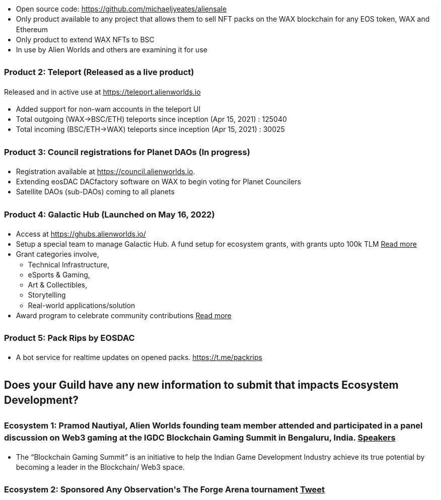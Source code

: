 - Open source code: https://github.com/michaeljyeates/aliensale
- Only product available to any project that allows them to sell NFT packs on the WAX blockchain for any EOS token, WAX and Ethereum
- Only product to extend WAX NFTs to BSC
- In use by Alien Worlds and others are examining it for use


### Product 2: Teleport (Released as a live product)

Released and in active use at https://teleport.alienworlds.io
- Added support for non-wam accounts in the teleport UI
- Total outgoing (WAX->BSC/ETH) teleports since inception (Apr 15, 2021) : 125040
- Total incoming (BSC/ETH->WAX) teleports since inception (Apr 15, 2021) : 30025


### Product 3: Council registrations for Planet DAOs  (In progress)
- Registration available at https://council.alienworlds.io.
- Extending eosDAC DACfactory software on WAX to begin voting for Planet Councilers
- Satellite DAOs (sub-DAOs) coming to all planets

### Product 4: Galactic Hub (Launched on May 16, 2022)
- Access at https://ghubs.alienworlds.io/
- Setup a special team to manage Galactic Hub. A fund setup for ecosystem grants, with grants upto 100k TLM [Read more](https://alienworlds.medium.com/announcing-the-galactic-hubs-grant-program-77984f289120)
- Grant categories involve,
	 - Technical Infrastructure, 
	 - eSports & Gaming, 
	 - Art & Collectibles, 
	 - Storytelling 
	 - Real-world applications/solution
- Award program to celebrate community contributions [Read more](https://alienworlds.medium.com/alien-worlds-to-present-galactic-hubs-guardian-awards-on-may-27th-season-1-of-the-tlmmys-virtual-4ab1b91a8ded)

### Product 5: Pack Rips by EOSDAC
- A bot service for realtime updates on opened packs. https://t.me/packrips

## Does your Guild have any new information to submit that impacts Ecosystem Development?

### Ecosystem 1: Pramod Nautiyal, Alien Worlds founding team member attended and participated in a panel discussion on Web3 gaming at the IGDC Blockchain Gaming Summit in Bengaluru, India. [Speakers](https://indiagdc.com/2022/)
- The “Blockchain Gaming Summit” is an initiative to help the Indian Game Development Industry achieve its true potential by becoming a leader in the Blockchain/ Web3 space. 

### Ecosystem 2: Sponsored Any Observation's The Forge Arena tournament [Tweet](https://twitter.com/TheForgeArena/status/1520065291899842561?s=20&t=vU7S23bIC3F74P0cioXSRw)
